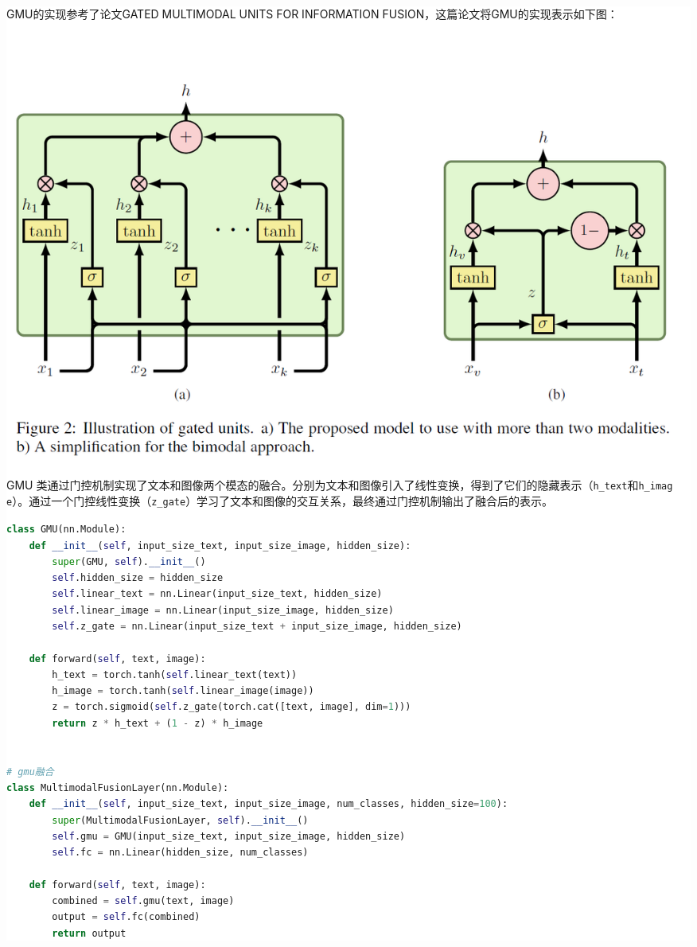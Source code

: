 GMU的实现参考了论文GATED MULTIMODAL UNITS FOR INFORMATION FUSION，这篇论文将GMU的实现表示如下图：

![image-20240124121722219](assets/image-20240124121722219.png)

GMU 类通过门控机制实现了文本和图像两个模态的融合。分别为文本和图像引入了线性变换，得到了它们的隐藏表示（`h_text`和`h_image`）。通过一个门控线性变换（`z_gate`）学习了文本和图像的交互关系，最终通过门控机制输出了融合后的表示。

```py
class GMU(nn.Module):
    def __init__(self, input_size_text, input_size_image, hidden_size):
        super(GMU, self).__init__()
        self.hidden_size = hidden_size
        self.linear_text = nn.Linear(input_size_text, hidden_size)
        self.linear_image = nn.Linear(input_size_image, hidden_size)
        self.z_gate = nn.Linear(input_size_text + input_size_image, hidden_size)

    def forward(self, text, image):
        h_text = torch.tanh(self.linear_text(text))
        h_image = torch.tanh(self.linear_image(image))
        z = torch.sigmoid(self.z_gate(torch.cat([text, image], dim=1)))
        return z * h_text + (1 - z) * h_image


# gmu融合
class MultimodalFusionLayer(nn.Module):
    def __init__(self, input_size_text, input_size_image, num_classes, hidden_size=100):
        super(MultimodalFusionLayer, self).__init__()
        self.gmu = GMU(input_size_text, input_size_image, hidden_size)
        self.fc = nn.Linear(hidden_size, num_classes)

    def forward(self, text, image):
        combined = self.gmu(text, image)
        output = self.fc(combined)
        return output
```
